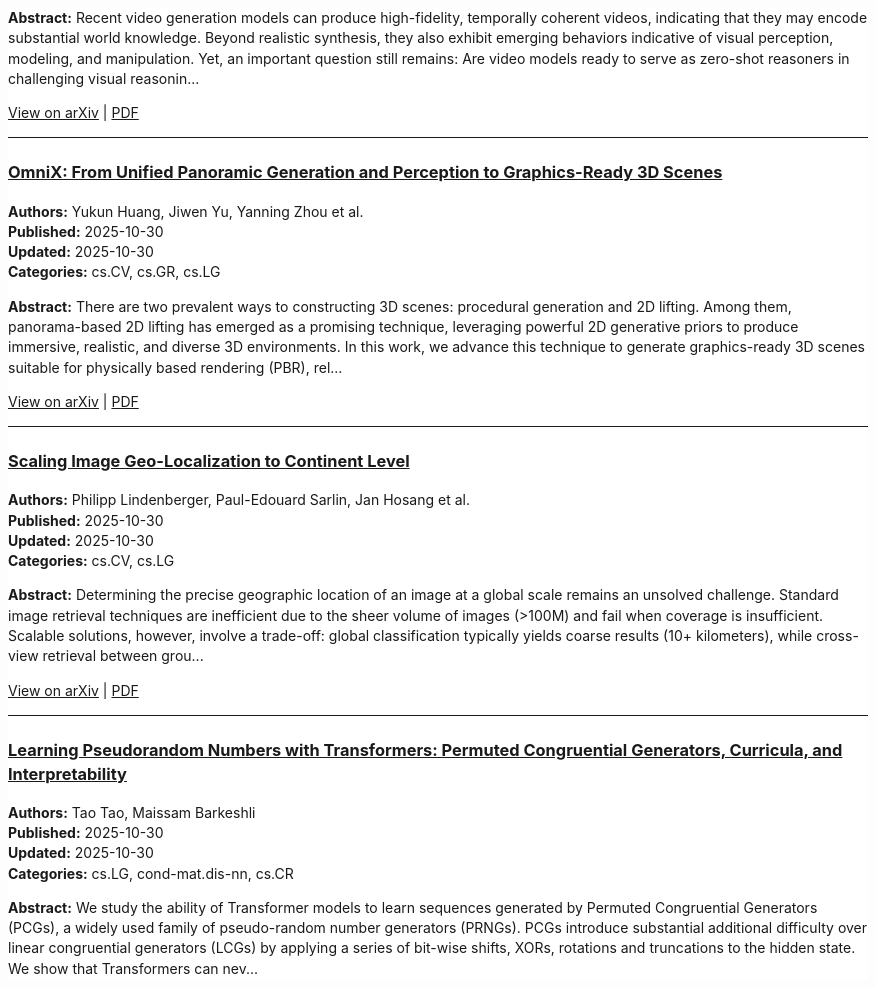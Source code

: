**Abstract:** Recent video generation models can produce high-fidelity, temporally coherent videos, indicating that they may encode substantial world knowledge. Beyond realistic synthesis, they also exhibit emerging behaviors indicative of visual perception, modeling, and manipulation. Yet, an important question still remains: Are video models ready to serve as zero-shot reasoners in challenging visual reasonin...

[View on arXiv](http://arxiv.org/abs/2510.26802v1) | [PDF](http://arxiv.org/pdf/2510.26802v1)

---

### [OmniX: From Unified Panoramic Generation and Perception to Graphics-Ready 3D Scenes](http://arxiv.org/abs/2510.26800v1)
**Authors:** Yukun Huang, Jiwen Yu, Yanning Zhou et al.  
**Published:** 2025-10-30  
**Updated:** 2025-10-30  
**Categories:** cs.CV, cs.GR, cs.LG  

**Abstract:** There are two prevalent ways to constructing 3D scenes: procedural generation and 2D lifting. Among them, panorama-based 2D lifting has emerged as a promising technique, leveraging powerful 2D generative priors to produce immersive, realistic, and diverse 3D environments. In this work, we advance this technique to generate graphics-ready 3D scenes suitable for physically based rendering (PBR), rel...

[View on arXiv](http://arxiv.org/abs/2510.26800v1) | [PDF](http://arxiv.org/pdf/2510.26800v1)

---

### [Scaling Image Geo-Localization to Continent Level](http://arxiv.org/abs/2510.26795v1)
**Authors:** Philipp Lindenberger, Paul-Edouard Sarlin, Jan Hosang et al.  
**Published:** 2025-10-30  
**Updated:** 2025-10-30  
**Categories:** cs.CV, cs.LG  

**Abstract:** Determining the precise geographic location of an image at a global scale remains an unsolved challenge. Standard image retrieval techniques are inefficient due to the sheer volume of images (>100M) and fail when coverage is insufficient. Scalable solutions, however, involve a trade-off: global classification typically yields coarse results (10+ kilometers), while cross-view retrieval between grou...

[View on arXiv](http://arxiv.org/abs/2510.26795v1) | [PDF](http://arxiv.org/pdf/2510.26795v1)

---

### [Learning Pseudorandom Numbers with Transformers: Permuted Congruential Generators, Curricula, and Interpretability](http://arxiv.org/abs/2510.26792v1)
**Authors:** Tao Tao, Maissam Barkeshli  
**Published:** 2025-10-30  
**Updated:** 2025-10-30  
**Categories:** cs.LG, cond-mat.dis-nn, cs.CR  

**Abstract:** We study the ability of Transformer models to learn sequences generated by Permuted Congruential Generators (PCGs), a widely used family of pseudo-random number generators (PRNGs). PCGs introduce substantial additional difficulty over linear congruential generators (LCGs) by applying a series of bit-wise shifts, XORs, rotations and truncations to the hidden state. We show that Transformers can nev...
